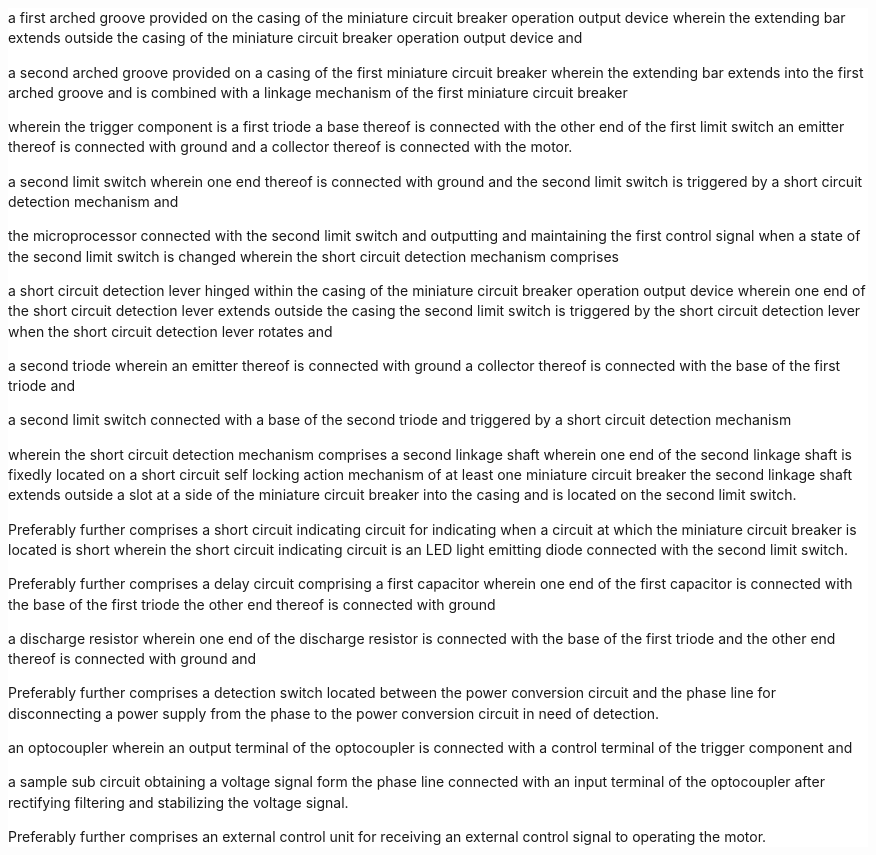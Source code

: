 a first arched groove provided on the casing of the miniature circuit breaker operation output device wherein the extending bar extends outside the casing of the miniature circuit breaker operation output device and

a second arched groove provided on a casing of the first miniature circuit breaker wherein the extending bar extends into the first arched groove and is combined with a linkage mechanism of the first miniature circuit breaker 

wherein the trigger component is a first triode a base thereof is connected with the other end of the first limit switch an emitter thereof is connected with ground and a collector thereof is connected with the motor.

a second limit switch wherein one end thereof is connected with ground and the second limit switch is triggered by a short circuit detection mechanism and

the microprocessor connected with the second limit switch and outputting and maintaining the first control signal when a state of the second limit switch is changed wherein the short circuit detection mechanism comprises 

a short circuit detection lever hinged within the casing of the miniature circuit breaker operation output device wherein one end of the short circuit detection lever extends outside the casing the second limit switch is triggered by the short circuit detection lever when the short circuit detection lever rotates and

a second triode wherein an emitter thereof is connected with ground a collector thereof is connected with the base of the first triode and

a second limit switch connected with a base of the second triode and triggered by a short circuit detection mechanism 

wherein the short circuit detection mechanism comprises a second linkage shaft wherein one end of the second linkage shaft is fixedly located on a short circuit self locking action mechanism of at least one miniature circuit breaker the second linkage shaft extends outside a slot at a side of the miniature circuit breaker into the casing and is located on the second limit switch.

Preferably further comprises a short circuit indicating circuit for indicating when a circuit at which the miniature circuit breaker is located is short wherein the short circuit indicating circuit is an LED light emitting diode connected with the second limit switch.

Preferably further comprises a delay circuit comprising a first capacitor wherein one end of the first capacitor is connected with the base of the first triode the other end thereof is connected with ground 

a discharge resistor wherein one end of the discharge resistor is connected with the base of the first triode and the other end thereof is connected with ground and

Preferably further comprises a detection switch located between the power conversion circuit and the phase line for disconnecting a power supply from the phase to the power conversion circuit in need of detection.

an optocoupler wherein an output terminal of the optocoupler is connected with a control terminal of the trigger component and

a sample sub circuit obtaining a voltage signal form the phase line connected with an input terminal of the optocoupler after rectifying filtering and stabilizing the voltage signal.

Preferably further comprises an external control unit for receiving an external control signal to operating the motor.
